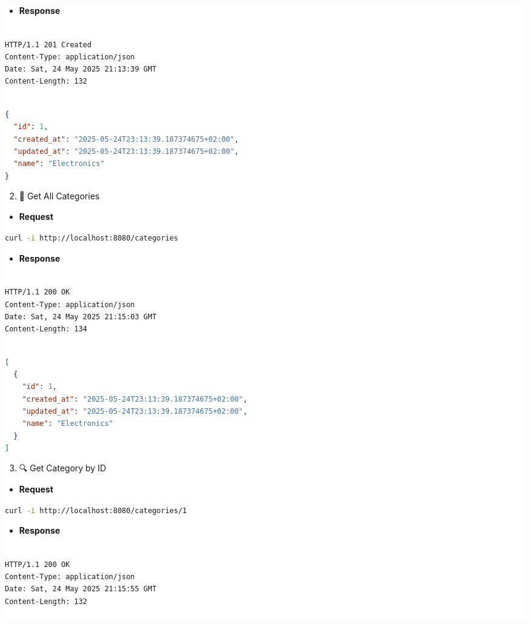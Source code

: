 - **Response**

<pre> <code>
HTTP/1.1 201 Created
Content-Type: application/json
Date: Sat, 24 May 2025 21:13:39 GMT
Content-Length: 132
</code> </pre>

```json
{
  "id": 1,
  "created_at": "2025-05-24T23:13:39.187374675+02:00",
  "updated_at": "2025-05-24T23:13:39.187374675+02:00",
  "name": "Electronics"
}
```

2. 📄 Get All Categories

- **Request**

```bash
curl -i http://localhost:8080/categories
```

- **Response**

<pre> <code>
HTTP/1.1 200 OK
Content-Type: application/json
Date: Sat, 24 May 2025 21:15:03 GMT
Content-Length: 134
</code> </pre>

```json
[
  {
    "id": 1,
    "created_at": "2025-05-24T23:13:39.187374675+02:00",
    "updated_at": "2025-05-24T23:13:39.187374675+02:00",
    "name": "Electronics"
  }
]
```

3. 🔍 Get Category by ID

- **Request**

```bash
curl -i http://localhost:8080/categories/1
```

- **Response**

<pre> <code>
HTTP/1.1 200 OK
Content-Type: application/json
Date: Sat, 24 May 2025 21:15:55 GMT
Content-Length: 132
</code> </pre>
